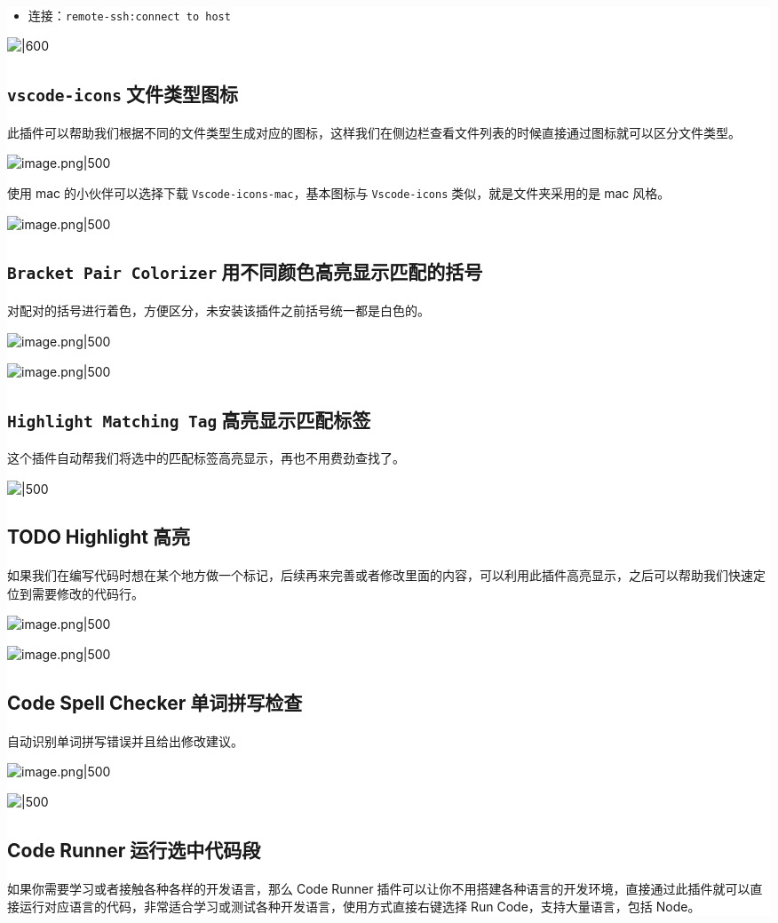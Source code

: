 - 连接：`remote-ssh:connect to host`

![|600](https://raw.githubusercontent.com/hacket/ObsidianOSS/master/obsidian/20241209102255.png)

## `vscode-icons` 文件类型图标

此插件可以帮助我们根据不同的文件类型生成对应的图标，这样我们在侧边栏查看文件列表的时候直接通过图标就可以区分文件类型。

![image.png|500](https://raw.githubusercontent.com/hacket/ObsidianOSS/master/obsidian/20240404004651.png)

使用 mac 的小伙伴可以选择下载 `Vscode-icons-mac`，基本图标与 `Vscode-icons` 类似，就是文件夹采用的是 mac 风格。

![image.png|500](https://raw.githubusercontent.com/hacket/ObsidianOSS/master/obsidian/20240404004726.png)

## `Bracket Pair Colorizer` 用不同颜色高亮显示匹配的括号

对配对的括号进行着色，方便区分，未安装该插件之前括号统一都是白色的。

![image.png|500](https://raw.githubusercontent.com/hacket/ObsidianOSS/master/obsidian/20240404004518.png)

![image.png|500](https://raw.githubusercontent.com/hacket/ObsidianOSS/master/obsidian/20240404004527.png)

## `Highlight Matching Tag` 高亮显示匹配标签

这个插件自动帮我们将选中的匹配标签高亮显示，再也不用费劲查找了。

![|500](https://upload-images.jianshu.io/upload_images/2484592-c3fa7a3ddcc61408.gif?imageMogr2/auto-orient/strip|imageView2/2/w/1200/format/webp)

## TODO Highlight 高亮

如果我们在编写代码时想在某个地方做一个标记，后续再来完善或者修改里面的内容，可以利用此插件高亮显示，之后可以帮助我们快速定位到需要修改的代码行。

![image.png|500](https://raw.githubusercontent.com/hacket/ObsidianOSS/master/obsidian/20240404102122.png)

![image.png|500](https://raw.githubusercontent.com/hacket/ObsidianOSS/master/obsidian/20240404102131.png)

## Code Spell Checker 单词拼写检查

自动识别单词拼写错误并且给出修改建议。

![image.png|500](https://raw.githubusercontent.com/hacket/ObsidianOSS/master/obsidian/20240404102258.png)

![|500](https://raw.githubusercontent.com/hacket/ObsidianOSS/master/obsidian/2484592-5bae0bd9948a6a8d.gif)

## Code Runner 运行选中代码段

如果你需要学习或者接触各种各样的开发语言，那么 Code Runner 插件可以让你不用搭建各种语言的开发环境，直接通过此插件就可以直接运行对应语言的代码，非常适合学习或测试各种开发语言，使用方式直接右键选择 Run Code，支持大量语言，包括 Node。

